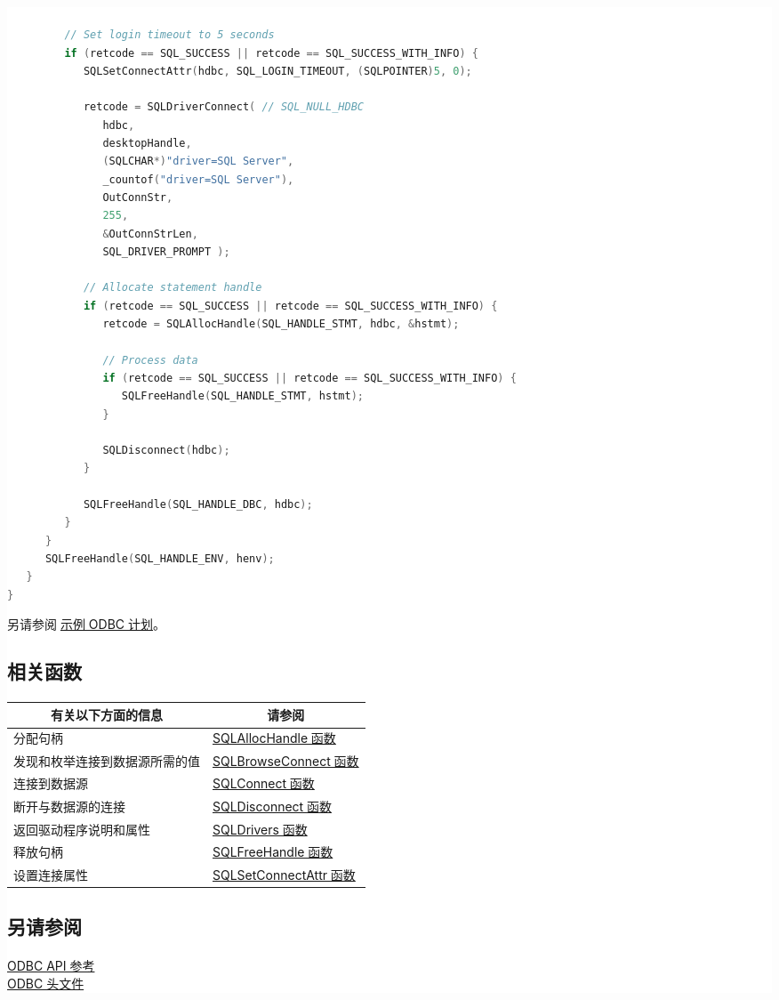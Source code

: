 ```cpp  
  
         // Set login timeout to 5 seconds  
         if (retcode == SQL_SUCCESS || retcode == SQL_SUCCESS_WITH_INFO) {  
            SQLSetConnectAttr(hdbc, SQL_LOGIN_TIMEOUT, (SQLPOINTER)5, 0);  
  
            retcode = SQLDriverConnect( // SQL_NULL_HDBC  
               hdbc,   
               desktopHandle,   
               (SQLCHAR*)"driver=SQL Server",   
               _countof("driver=SQL Server"),  
               OutConnStr,  
               255,   
               &OutConnStrLen,  
               SQL_DRIVER_PROMPT );  
  
            // Allocate statement handle  
            if (retcode == SQL_SUCCESS || retcode == SQL_SUCCESS_WITH_INFO) {                 
               retcode = SQLAllocHandle(SQL_HANDLE_STMT, hdbc, &hstmt);   
  
               // Process data  
               if (retcode == SQL_SUCCESS || retcode == SQL_SUCCESS_WITH_INFO) {  
                  SQLFreeHandle(SQL_HANDLE_STMT, hstmt);  
               }  
  
               SQLDisconnect(hdbc);  
            }  
  
            SQLFreeHandle(SQL_HANDLE_DBC, hdbc);  
         }  
      }  
      SQLFreeHandle(SQL_HANDLE_ENV, henv);  
   }  
}  
```  
  
 另请参阅 [示例 ODBC 计划](../../../odbc/reference/sample-odbc-program.md)。  
  
## <a name="related-functions"></a>相关函数  
  
|有关以下方面的信息|请参阅|  
|---------------------------|---------|  
|分配句柄|[SQLAllocHandle 函数](../../../odbc/reference/syntax/sqlallochandle-function.md)|  
|发现和枚举连接到数据源所需的值|[SQLBrowseConnect 函数](../../../odbc/reference/syntax/sqlbrowseconnect-function.md)|  
|连接到数据源|[SQLConnect 函数](../../../odbc/reference/syntax/sqlconnect-function.md)|  
|断开与数据源的连接|[SQLDisconnect 函数](../../../odbc/reference/syntax/sqldisconnect-function.md)|  
|返回驱动程序说明和属性|[SQLDrivers 函数](../../../odbc/reference/syntax/sqldrivers-function.md)|  
|释放句柄|[SQLFreeHandle 函数](../../../odbc/reference/syntax/sqlfreehandle-function.md)|  
|设置连接属性|[SQLSetConnectAttr 函数](../../../odbc/reference/syntax/sqlsetconnectattr-function.md)|  
  
## <a name="see-also"></a>另请参阅  
 [ODBC API 参考](../../../odbc/reference/syntax/odbc-api-reference.md)   
 [ODBC 头文件](../../../odbc/reference/install/odbc-header-files.md)
